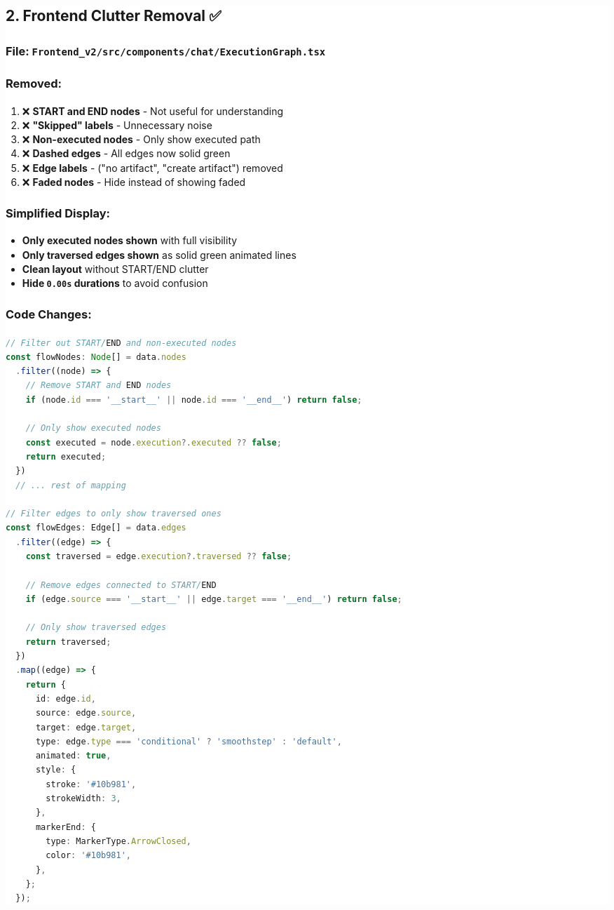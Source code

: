 
## **2. Frontend Clutter Removal** ✅

### **File:** `Frontend_v2/src/components/chat/ExecutionGraph.tsx`

### **Removed:**
1. ❌ **START and END nodes** - Not useful for understanding
2. ❌ **"Skipped" labels** - Unnecessary noise
3. ❌ **Non-executed nodes** - Only show executed path
4. ❌ **Dashed edges** - All edges now solid green
5. ❌ **Edge labels** - ("no artifact", "create artifact") removed
6. ❌ **Faded nodes** - Hide instead of showing faded

### **Simplified Display:**
- **Only executed nodes shown** with full visibility
- **Only traversed edges shown** as solid green animated lines
- **Clean layout** without START/END clutter
- **Hide `0.00s` durations** to avoid confusion

### **Code Changes:**

```typescript
// Filter out START/END and non-executed nodes
const flowNodes: Node[] = data.nodes
  .filter((node) => {
    // Remove START and END nodes
    if (node.id === '__start__' || node.id === '__end__') return false;
    
    // Only show executed nodes
    const executed = node.execution?.executed ?? false;
    return executed;
  })
  // ... rest of mapping

// Filter edges to only show traversed ones
const flowEdges: Edge[] = data.edges
  .filter((edge) => {
    const traversed = edge.execution?.traversed ?? false;
    
    // Remove edges connected to START/END
    if (edge.source === '__start__' || edge.target === '__end__') return false;
    
    // Only show traversed edges
    return traversed;
  })
  .map((edge) => {
    return {
      id: edge.id,
      source: edge.source,
      target: edge.target,
      type: edge.type === 'conditional' ? 'smoothstep' : 'default',
      animated: true,
      style: {
        stroke: '#10b981',
        strokeWidth: 3,
      },
      markerEnd: {
        type: MarkerType.ArrowClosed,
        color: '#10b981',
      },
    };
  });
```